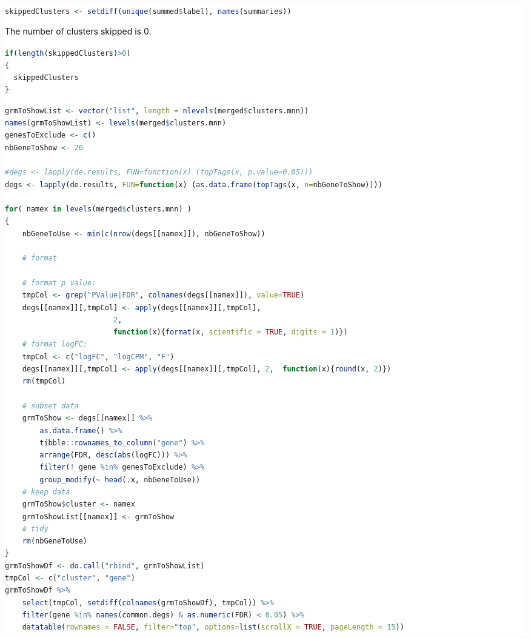 
```r
skippedClusters <- setdiff(unique(summed$label), names(summaries))
```

The number of clusters skipped is 0.


```r
if(length(skippedClusters)>0)
{
  skippedClusters
}
```


```r
grmToShowList <- vector("list", length = nlevels(merged$clusters.mnn))
names(grmToShowList) <- levels(merged$clusters.mnn)
genesToExclude <- c()
nbGeneToShow <- 20

#degs <- lapply(de.results, FUN=function(x) (topTags(x, p.value=0.05)))
degs <- lapply(de.results, FUN=function(x) (as.data.frame(topTags(x, n=nbGeneToShow))))

for( namex in levels(merged$clusters.mnn) )
{
	nbGeneToUse <- min(c(nrow(degs[[namex]]), nbGeneToShow))

	# format

	# format p value:
	tmpCol <- grep("PValue|FDR", colnames(degs[[namex]]), value=TRUE)
	degs[[namex]][,tmpCol] <- apply(degs[[namex]][,tmpCol],
					     2,
					     function(x){format(x, scientific = TRUE, digits = 1)})
	# format logFC:
	tmpCol <- c("logFC", "logCPM", "F")
	degs[[namex]][,tmpCol] <- apply(degs[[namex]][,tmpCol], 2,  function(x){round(x, 2)})
	rm(tmpCol)

	# subset data
	grmToShow <- degs[[namex]] %>%
		as.data.frame() %>%
		tibble::rownames_to_column("gene") %>%	
		arrange(FDR, desc(abs(logFC))) %>%
		filter(! gene %in% genesToExclude) %>%
		group_modify(~ head(.x, nbGeneToUse)) 
	# keep data
	grmToShow$cluster <- namex
	grmToShowList[[namex]] <- grmToShow
	# tidy
	rm(nbGeneToUse)
}
grmToShowDf <- do.call("rbind", grmToShowList)
tmpCol <- c("cluster", "gene")
grmToShowDf %>%
	select(tmpCol, setdiff(colnames(grmToShowDf), tmpCol)) %>%
	filter(gene %in% names(common.degs) & as.numeric(FDR) < 0.05) %>%
	datatable(rownames = FALSE, filter="top", options=list(scrollX = TRUE, pageLength = 15))
```

